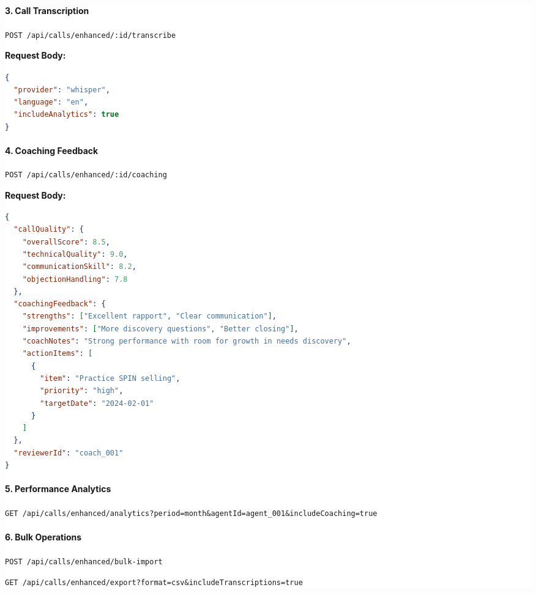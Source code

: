 #### 3. Call Transcription
```http
POST /api/calls/enhanced/:id/transcribe
```

**Request Body:**
```json
{
  "provider": "whisper",
  "language": "en",
  "includeAnalytics": true
}
```

#### 4. Coaching Feedback
```http
POST /api/calls/enhanced/:id/coaching
```

**Request Body:**
```json
{
  "callQuality": {
    "overallScore": 8.5,
    "technicalQuality": 9.0,
    "communicationSkill": 8.2,
    "objectionHandling": 7.8
  },
  "coachingFeedback": {
    "strengths": ["Excellent rapport", "Clear communication"],
    "improvements": ["More discovery questions", "Better closing"],
    "coachNotes": "Strong performance with room for growth in needs discovery",
    "actionItems": [
      {
        "item": "Practice SPIN selling",
        "priority": "high",
        "targetDate": "2024-02-01"
      }
    ]
  },
  "reviewerId": "coach_001"
}
```

#### 5. Performance Analytics
```http
GET /api/calls/enhanced/analytics?period=month&agentId=agent_001&includeCoaching=true
```

#### 6. Bulk Operations
```http
POST /api/calls/enhanced/bulk-import
```

```http
GET /api/calls/enhanced/export?format=csv&includeTranscriptions=true
```
